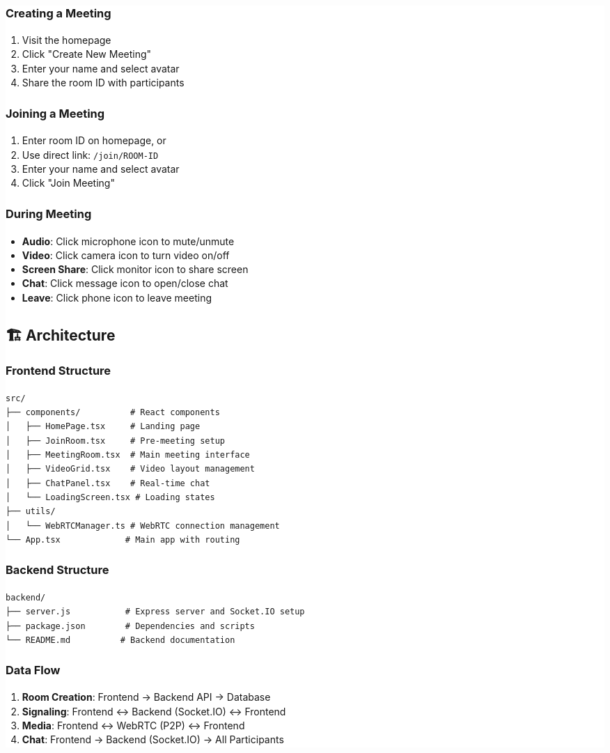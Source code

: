 ### Creating a Meeting
1. Visit the homepage
2. Click "Create New Meeting"
3. Enter your name and select avatar
4. Share the room ID with participants

### Joining a Meeting
1. Enter room ID on homepage, or
2. Use direct link: `/join/ROOM-ID`
3. Enter your name and select avatar
4. Click "Join Meeting"

### During Meeting
- **Audio**: Click microphone icon to mute/unmute
- **Video**: Click camera icon to turn video on/off
- **Screen Share**: Click monitor icon to share screen
- **Chat**: Click message icon to open/close chat
- **Leave**: Click phone icon to leave meeting

## 🏗 Architecture

### Frontend Structure
```
src/
├── components/          # React components
│   ├── HomePage.tsx     # Landing page
│   ├── JoinRoom.tsx     # Pre-meeting setup
│   ├── MeetingRoom.tsx  # Main meeting interface
│   ├── VideoGrid.tsx    # Video layout management
│   ├── ChatPanel.tsx    # Real-time chat
│   └── LoadingScreen.tsx # Loading states
├── utils/
│   └── WebRTCManager.ts # WebRTC connection management
└── App.tsx             # Main app with routing
```

### Backend Structure
```
backend/
├── server.js           # Express server and Socket.IO setup
├── package.json        # Dependencies and scripts
└── README.md          # Backend documentation
```

### Data Flow
1. **Room Creation**: Frontend → Backend API → Database
2. **Signaling**: Frontend ↔ Backend (Socket.IO) ↔ Frontend
3. **Media**: Frontend ↔ WebRTC (P2P) ↔ Frontend
4. **Chat**: Frontend → Backend (Socket.IO) → All Participants
